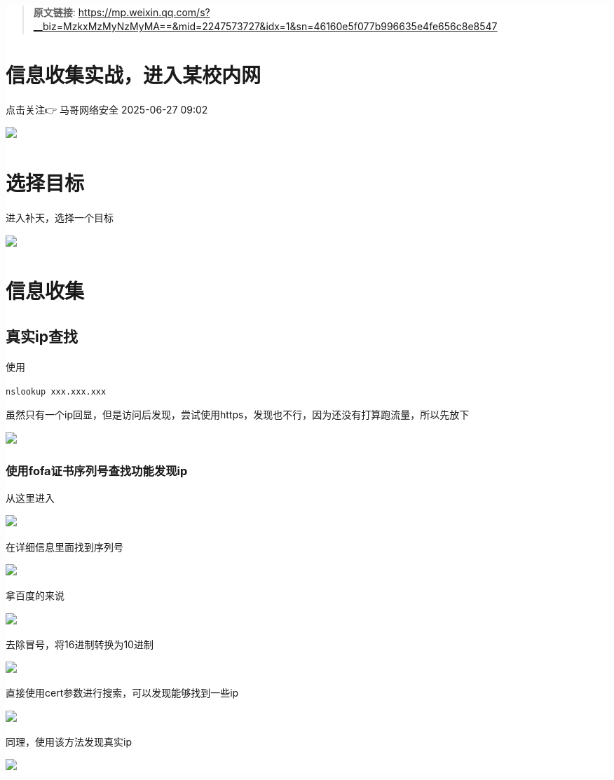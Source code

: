 > **原文链接**: https://mp.weixin.qq.com/s?__biz=MzkxMzMyNzMyMA==&mid=2247573727&idx=1&sn=46160e5f077b996635e4fe656c8e8547

#  信息收集实战，进入某校内网  
点击关注👉  马哥网络安全   2025-06-27 09:02  
  
![](https://mmbiz.qpic.cn/mmbiz_png/UkV8WB2qYAk1nlByTOFiahZKGHekfZGC180aw53rHwCE1KXCFEyHULHRFVH3sTdiaibVFgTPic4UWScria3Vocb1TyQ/640?wx_fmt=png&from=appmsg "")  
# 选择目标  
  
进入补天，选择一个目标  
  
![](https://mmbiz.qpic.cn/mmbiz_png/UkV8WB2qYAnluSCXwdwxNun8KwWFZNd3gJ2oI53NKh6P6IlwNvPWvJ5q0zcV2zrh3Lkp1Xf8zGeKYbeKS6SNBA/640?wx_fmt=png&from=appmsg "")  
# 信息收集  
## 真实ip查找  
  
使用  

```
nslookup xxx.xxx.xxx
```

  
虽然只有一个ip回显，但是访问后发现，尝试使用https，发现也不行，因为还没有打算跑流量，所以先放下  
  
![](https://mmbiz.qpic.cn/mmbiz_png/UkV8WB2qYAnluSCXwdwxNun8KwWFZNd3qLjsbSrz0AicbVhibUaiaypIGBESW60ibGOKZNRwXvw7dM5iab9kPBJQmHA/640?wx_fmt=png&from=appmsg "")  
### 使用fofa证书序列号查找功能发现ip  
  
从这里进入  
  
![](https://mmbiz.qpic.cn/mmbiz_png/UkV8WB2qYAnluSCXwdwxNun8KwWFZNd33dY2ozgFqONcOEMTtdewwg73Xrib06C0szbzesHQaEt3VFHAFmyKFyA/640?wx_fmt=png&from=appmsg "")  
  
在详细信息里面找到序列号  
  
![](https://mmbiz.qpic.cn/mmbiz_png/UkV8WB2qYAnluSCXwdwxNun8KwWFZNd3RKVyYUTKiaGSvQ9yC5nNDyahibcr1wwibkweqPmTFWVwIZAMIwb7yNvNw/640?wx_fmt=png&from=appmsg "")  
  
拿百度的来说  
  
![](https://mmbiz.qpic.cn/mmbiz_png/UkV8WB2qYAnluSCXwdwxNun8KwWFZNd331kG9PX06MYiaAYxUWCJt0fCTBtOtES3icxhutsp3d3thXdS038X5UDQ/640?wx_fmt=png&from=appmsg "")  
  
去除冒号，将16进制转换为10进制  
  
![](https://mmbiz.qpic.cn/mmbiz_png/UkV8WB2qYAnluSCXwdwxNun8KwWFZNd3WBgNyqHU8qZz2iatRdfZ3HJ0CGdMFMyDUGYyoqu5c40XWrbWnbUXeIg/640?wx_fmt=png&from=appmsg "")  
  
直接使用cert参数进行搜索，可以发现能够找到一些ip  
  
![](https://mmbiz.qpic.cn/mmbiz_png/UkV8WB2qYAnluSCXwdwxNun8KwWFZNd3G5mFeKjIFT4Mxob6tCicp1eBHf4AIl2qyzxBYPDZqJMKqTVQzQuqhQw/640?wx_fmt=png&from=appmsg "")  
  
同理，使用该方法发现真实ip  
  
![](https://mmbiz.qpic.cn/mmbiz_png/UkV8WB2qYAnluSCXwdwxNun8KwWFZNd3n1ArVgB8xC12URxtP3XdotBic6KHoq2y3Glhmqqc0j7M0rNYtmMAicog/640?wx_fmt=png&from=appmsg "")  
  